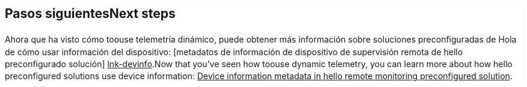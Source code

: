 ## <a name="next-steps"></a><span data-ttu-id="b14c9-152">Pasos siguientes</span><span class="sxs-lookup"><span data-stu-id="b14c9-152">Next steps</span></span>

<span data-ttu-id="b14c9-153">Ahora que ha visto cómo toouse telemetría dinámico, puede obtener más información sobre soluciones preconfiguradas de Hola de cómo usar información del dispositivo: [metadatos de información de dispositivo de supervisión remota de hello preconfigurado solución] [ lnk-devinfo].</span><span class="sxs-lookup"><span data-stu-id="b14c9-153">Now that you've seen how toouse dynamic telemetry, you can learn more about how hello preconfigured solutions use device information: [Device information metadata in hello remote monitoring preconfigured solution][lnk-devinfo].</span></span>

[lnk-devinfo]: iot-suite-remote-monitoring-device-info.md

[image3]: media/iot-suite-dynamic-telemetry/image3.png
[image4]: media/iot-suite-dynamic-telemetry/image4.png
[image5]: media/iot-suite-dynamic-telemetry/image5.png

[lnk_free_trial]: http://azure.microsoft.com/pricing/free-trial/
[lnk-node]: http://nodejs.org
